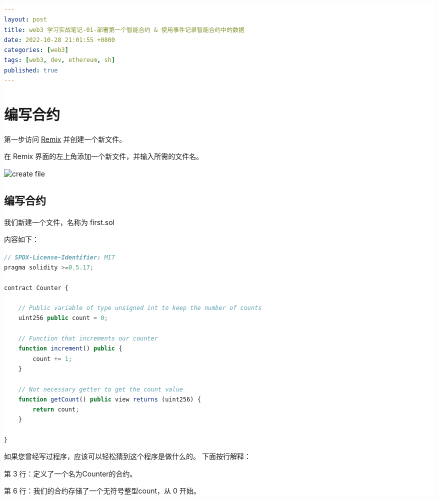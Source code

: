 ```yaml
---
layout: post 
title: web3 学习实战笔记-01-部署第一个智能合约 & 使用事件记录智能合约中的数据
date: 2022-10-28 21:01:55 +0800
categories: [web3] 
tags: [web3, dev, ethereum, sh]
published: true
---
```


# 编写合约

第一步访问 [Remix](https://remix.ethereum.org/) 并创建一个新文件。 

在 Remix 界面的左上角添加一个新文件，并输入所需的文件名。

![create file](https://img-blog.csdnimg.cn/b1c74624e7e1414a9e57d20bcc908c91.png#pic_center)

## 编写合约

我们新建一个文件，名称为 first.sol

内容如下：

```js
// SPDX-License-Identifier: MIT
pragma solidity >=0.5.17;

contract Counter {

    // Public variable of type unsigned int to keep the number of counts
    uint256 public count = 0;

    // Function that increments our counter
    function increment() public {
        count += 1;
    }

    // Not necessary getter to get the count value
    function getCount() public view returns (uint256) {
        return count;
    }

}
```

如果您曾经写过程序，应该可以轻松猜到这个程序是做什么的。 下面按行解释：

第 3 行：定义了一个名为Counter的合约。

第 6 行：我们的合约存储了一个无符号整型count，从 0 开始。
